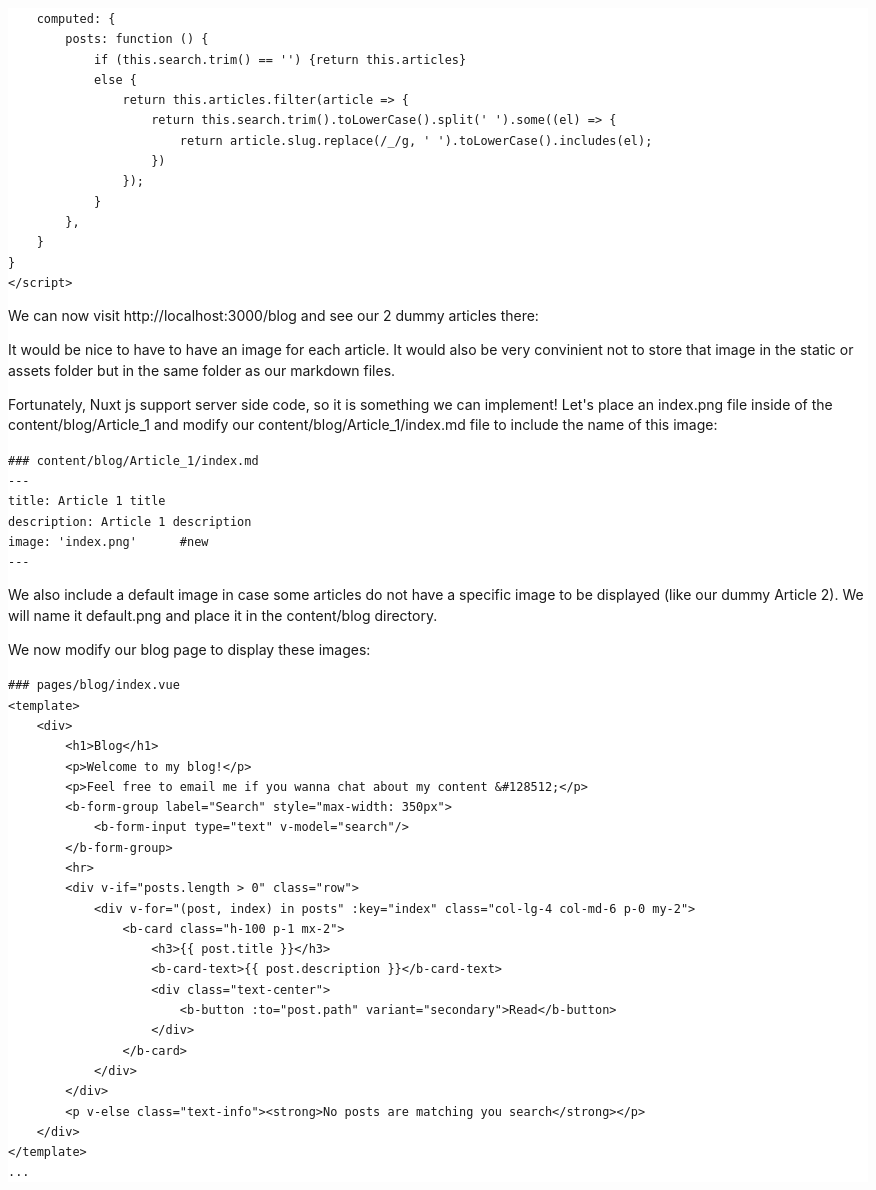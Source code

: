 ```vue
    computed: {
        posts: function () {
            if (this.search.trim() == '') {return this.articles}
            else {
                return this.articles.filter(article => {
                    return this.search.trim().toLowerCase().split(' ').some((el) => {
                        return article.slug.replace(/_/g, ' ').toLowerCase().includes(el);
                    })
                });
            }
        },
    }
}
</script>
```

We can now visit http://localhost:3000/blog and see our 2 dummy articles there:
<div><blog-img src="blog_1.png" alt="Blog page" width="100%" height="auto" class="shadow mb-3"/></div>

It would be nice to have to have an image for each article. It would also be very convinient not to store that image in the static or assets folder but in the same folder as our markdown files. 

Fortunately, Nuxt js support server side code, so it is something we can implement! Let's place an index.png file inside of the content/blog/Article_1 and modify our content/blog/Article_1/index.md file to include the name of this image:
```text
### content/blog/Article_1/index.md
---
title: Article 1 title
description: Article 1 description
image: 'index.png'      #new
---
```

We also include a default image in case some articles do not have a specific image to be displayed (like our dummy Article 2). We will name it default.png and place it in the content/blog directory.

We now modify our blog page to display these images:
```vue
### pages/blog/index.vue
<template>
    <div>
        <h1>Blog</h1>
        <p>Welcome to my blog!</p>
        <p>Feel free to email me if you wanna chat about my content &#128512;</p>
        <b-form-group label="Search" style="max-width: 350px">
            <b-form-input type="text" v-model="search"/>
        </b-form-group>
        <hr>
        <div v-if="posts.length > 0" class="row">
            <div v-for="(post, index) in posts" :key="index" class="col-lg-4 col-md-6 p-0 my-2">
                <b-card class="h-100 p-1 mx-2">
                    <h3>{{ post.title }}</h3>
                    <b-card-text>{{ post.description }}</b-card-text>
                    <div class="text-center">
                        <b-button :to="post.path" variant="secondary">Read</b-button>
                    </div>
                </b-card>
            </div>
        </div>
        <p v-else class="text-info"><strong>No posts are matching you search</strong></p>
    </div>
</template>
...
```